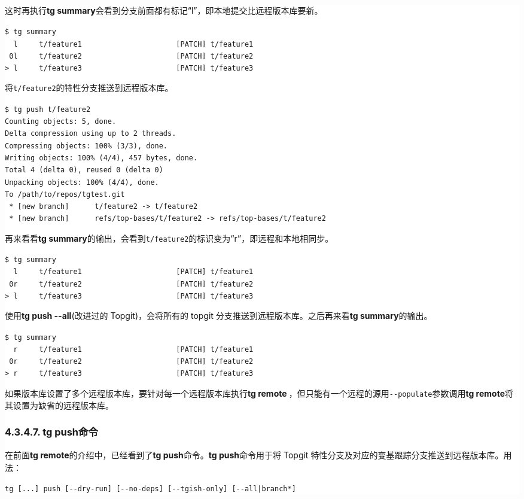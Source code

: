 这时再执行**tg summary**会看到分支前面都有标记“l”，即本地提交比远程版本库要新。

```
$ tg summary
  l     t/feature1                      [PATCH] t/feature1
 0l     t/feature2                      [PATCH] t/feature2
> l     t/feature3                      [PATCH] t/feature3

```

将`t/feature2`的特性分支推送到远程版本库。

```
$ tg push t/feature2
Counting objects: 5, done.
Delta compression using up to 2 threads.
Compressing objects: 100% (3/3), done.
Writing objects: 100% (4/4), 457 bytes, done.
Total 4 (delta 0), reused 0 (delta 0)
Unpacking objects: 100% (4/4), done.
To /path/to/repos/tgtest.git
 * [new branch]      t/feature2 -> t/feature2
 * [new branch]      refs/top-bases/t/feature2 -> refs/top-bases/t/feature2

```

再来看看**tg summary**的输出，会看到`t/feature2`的标识变为“r”，即远程和本地相同步。

```
$ tg summary
  l     t/feature1                      [PATCH] t/feature1
 0r     t/feature2                      [PATCH] t/feature2
> l     t/feature3                      [PATCH] t/feature3

```

使用**tg push --all**(改进过的 Topgit)，会将所有的 topgit 分支推送到远程版本库。之后再来看**tg summary**的输出。

```
$ tg summary
  r     t/feature1                      [PATCH] t/feature1
 0r     t/feature2                      [PATCH] t/feature2
> r     t/feature3                      [PATCH] t/feature3

```

如果版本库设置了多个远程版本库，要针对每一个远程版本库执行**tg remote <REMOTE>**，但只能有一个远程的源用`--populate`参数调用**tg remote**将其设置为缺省的远程版本库。

### 4.3.4.7\. **tg push**命令

在前面**tg remote**的介绍中，已经看到了**tg push**命令。**tg push**命令用于将 Topgit 特性分支及对应的变基跟踪分支推送到远程版本库。用法：

```
tg [...] push [--dry-run] [--no-deps] [--tgish-only] [--all|branch*]

```

